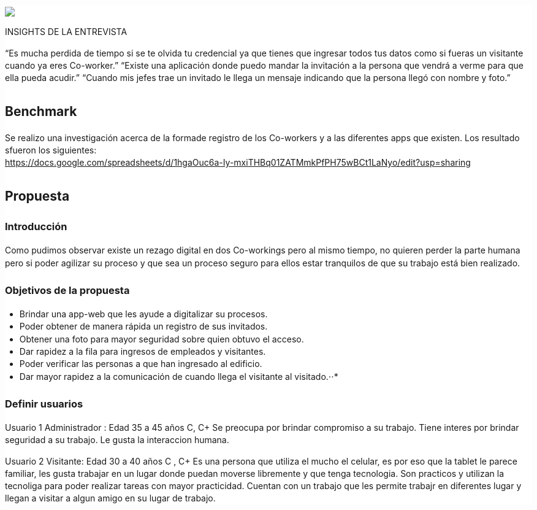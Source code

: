 <img align="center" src="src/assets/images/weworkusuaria.jpeg" />

INSIGHTS DE LA ENTREVISTA

“Es mucha perdida de tiempo si se te olvida tu credencial ya que tienes que ingresar todos tus datos como si fueras un visitante cuando ya eres Co-worker.”
“Existe una aplicación donde puedo mandar la invitación a la persona que vendrá a verme para que ella pueda acudir.”
“Cuando mis jefes trae un invitado le llega un mensaje indicando que la persona llegó con nombre y foto.”

## Benchmark
Se realizo una investigación acerca de la formade registro de los Co-workers y a las diferentes apps que existen. Los resultado sfueron los siguientes:  
https://docs.google.com/spreadsheets/d/1hgaOuc6a-Iy-mxiTHBq01ZATMmkPfPH75wBCt1LaNyo/edit?usp=sharing

## Propuesta

### Introducción

Como pudimos observar existe un rezago digital en dos Co-workings  pero al mismo tiempo, no quieren perder la parte humana pero si poder agilizar su proceso y que sea un proceso seguro para ellos estar tranquilos de que su trabajo está bien realizado.

### Objetivos de la propuesta

 * Brindar una app-web que les ayude a digitalizar su procesos.
 * Poder obtener de manera rápida un registro de sus invitados.
 * Obtener una foto para mayor seguridad sobre quien obtuvo el acceso.
 * Dar rapidez a la fila para ingresos de empleados y visitantes.
 * Poder verificar las personas a que han ingresado al edificio.
 * Dar mayor rapidez a la comunicación de cuando llega el visitante al visitado.⋅⋅*

### Definir usuarios

Usuario 1 Administrador :
Edad 35 a 45 años
 C, C+
 Se preocupa por brindar compromiso a su trabajo.
 Tiene interes por  brindar seguridad a su trabajo.
 Le gusta la interaccion humana.

Usuario 2 Visitante:
Edad 30 a 40 años
C , C+
Es una persona que utiliza el mucho el celular, es por eso que la tablet le parece familiar, les gusta trabajar en un lugar donde puedan moverse libremente y que tenga tecnologia. Son practicos y utilizan la tecnoliga para poder realizar tareas con mayor practicidad.
Cuentan con un trabajo que les permite trabajr en diferentes lugar y llegan a visitar a algun amigo en su lugar de trabajo.
